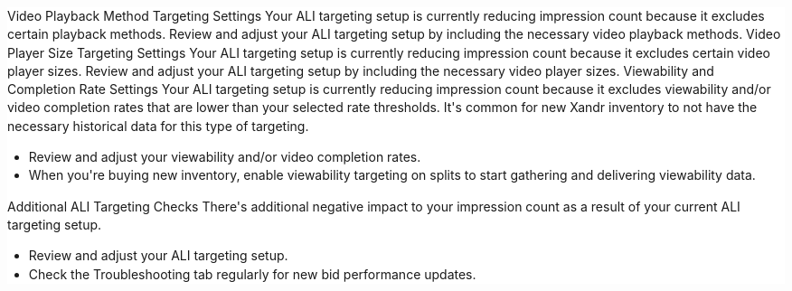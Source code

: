 <tr class="odd row">
<td class="entry"
headers="potential-line-item-errors__table_wf3_lmn_ylb__entry__1">Video
Playback Method Targeting Settings</td>
<td class="entry"
headers="potential-line-item-errors__table_wf3_lmn_ylb__entry__2">Your
ALI targeting setup is currently reducing impression count because it
excludes certain playback methods.</td>
<td class="entry"
headers="potential-line-item-errors__table_wf3_lmn_ylb__entry__3">Review
and adjust your ALI targeting setup by including the necessary video
playback methods.</td>
</tr>
<tr class="even row">
<td class="entry"
headers="potential-line-item-errors__table_wf3_lmn_ylb__entry__1">Video
Player Size Targeting Settings</td>
<td class="entry"
headers="potential-line-item-errors__table_wf3_lmn_ylb__entry__2">Your
ALI targeting setup is currently reducing impression count because it
excludes certain video player sizes.</td>
<td class="entry"
headers="potential-line-item-errors__table_wf3_lmn_ylb__entry__3">Review
and adjust your ALI targeting setup by including the necessary video
player sizes.</td>
</tr>
<tr class="odd row">
<td class="entry"
headers="potential-line-item-errors__table_wf3_lmn_ylb__entry__1">Viewability
and Completion Rate Settings</td>
<td class="entry"
headers="potential-line-item-errors__table_wf3_lmn_ylb__entry__2">Your
ALI targeting setup is currently reducing impression count because it
excludes viewability and/or video completion rates that are lower than
your selected rate thresholds. It's common for new Xandr inventory to
not have the necessary historical data for this type of targeting.</td>
<td class="entry"
headers="potential-line-item-errors__table_wf3_lmn_ylb__entry__3"><ul>
<li>Review and adjust your viewability and/or video completion
rates.</li>
<li>When you're buying new inventory, enable viewability targeting on
splits to start gathering and delivering viewability data.</li>
</ul></td>
</tr>
<tr class="even row">
<td class="entry"
headers="potential-line-item-errors__table_wf3_lmn_ylb__entry__1">Additional
ALI Targeting Checks</td>
<td class="entry"
headers="potential-line-item-errors__table_wf3_lmn_ylb__entry__2">There's
additional negative impact to your impression count as a result of your
current ALI targeting setup.</td>
<td class="entry"
headers="potential-line-item-errors__table_wf3_lmn_ylb__entry__3"><ul>
<li>Review and adjust your ALI targeting setup.</li>
<li>Check the Troubleshooting tab
regularly for new bid performance updates.</li>
</ul></td>
</tr>
</tbody>
</table>
